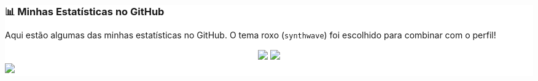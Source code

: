 ### 📊 Minhas Estatísticas no GitHub

Aqui estão algumas das minhas estatísticas no GitHub. O tema roxo (`synthwave`) foi escolhido para combinar com o perfil!

<div align="center">
  <img height="180em" src="https://github-readme-stats.vercel.app/api?username=SEU-USUARIO-AQUI&show_icons=true&theme=synthwave&include_all_commits=true&count_private=true"/>
  <img height="180em" src="https://github-readme-stats.vercel.app/api/top-langs/?username=SEU-USUARIO-AQUI&layout=compact&langs_count=7&theme=synthwave"/>
</div>

<img src="https://raw.githubusercontent.com/MicaelliMedeiros/micaellimedeiros/master/image/line-purple.gif" width="100%">
